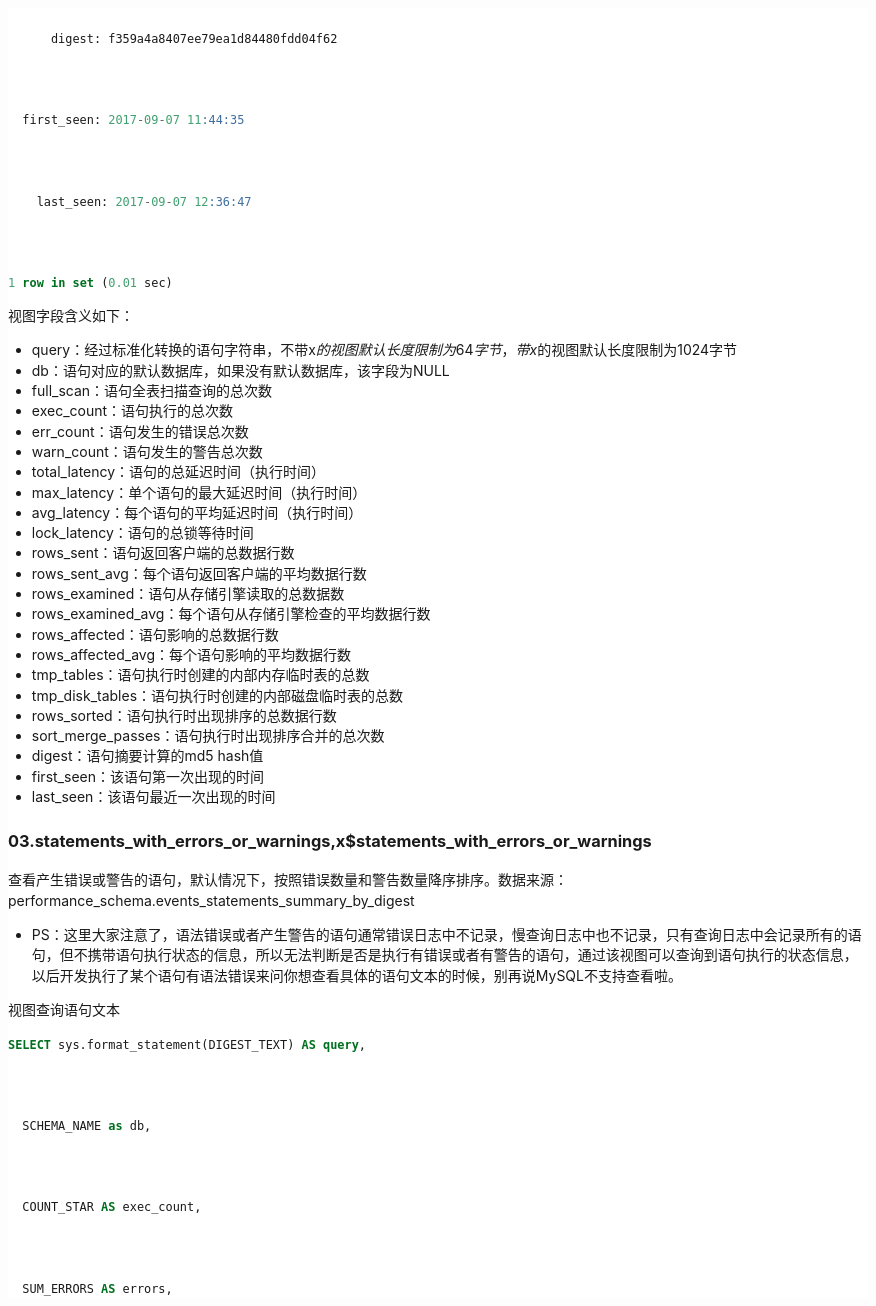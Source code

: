 ```sql

      digest: f359a4a8407ee79ea1d84480fdd04f62



  first_seen: 2017-09-07 11:44:35



    last_seen: 2017-09-07 12:36:47



1 row in set (0.01 sec)
```

视图字段含义如下：

- query：经过标准化转换的语句字符串，不带x$的视图默认长度限制为64字节，带x$的视图默认长度限制为1024字节
- db：语句对应的默认数据库，如果没有默认数据库，该字段为NULL
- full_scan：语句全表扫描查询的总次数
- exec_count：语句执行的总次数
- err_count：语句发生的错误总次数
- warn_count：语句发生的警告总次数
- total_latency：语句的总延迟时间（执行时间）
- max_latency：单个语句的最大延迟时间（执行时间）
- avg_latency：每个语句的平均延迟时间（执行时间）
- lock_latency：语句的总锁等待时间
- rows_sent：语句返回客户端的总数据行数
- rows_sent_avg：每个语句返回客户端的平均数据行数
- rows_examined：语句从存储引擎读取的总数据数
- rows_examined_avg：每个语句从存储引擎检查的平均数据行数
- rows_affected：语句影响的总数据行数
- rows_affected_avg：每个语句影响的平均数据行数
- tmp_tables：语句执行时创建的内部内存临时表的总数
- tmp_disk_tables：语句执行时创建的内部磁盘临时表的总数
- rows_sorted：语句执行时出现排序的总数据行数
- sort_merge_passes：语句执行时出现排序合并的总次数
- digest：语句摘要计算的md5 hash值
- first_seen：该语句第一次出现的时间
- last_seen：该语句最近一次出现的时间

### **03.statements_with_errors_or_warnings,x$statements_with_errors_or_warnings**

查看产生错误或警告的语句，默认情况下，按照错误数量和警告数量降序排序。数据来源：performance_schema.events_statements_summary_by_digest

- PS：这里大家注意了，语法错误或者产生警告的语句通常错误日志中不记录，慢查询日志中也不记录，只有查询日志中会记录所有的语句，但不携带语句执行状态的信息，所以无法判断是否是执行有错误或者有警告的语句，通过该视图可以查询到语句执行的状态信息，以后开发执行了某个语句有语法错误来问你想查看具体的语句文本的时候，别再说MySQL不支持查看啦。

视图查询语句文本

```sql
SELECT sys.format_statement(DIGEST_TEXT) AS query,



  SCHEMA_NAME as db,



  COUNT_STAR AS exec_count,



  SUM_ERRORS AS errors,
```